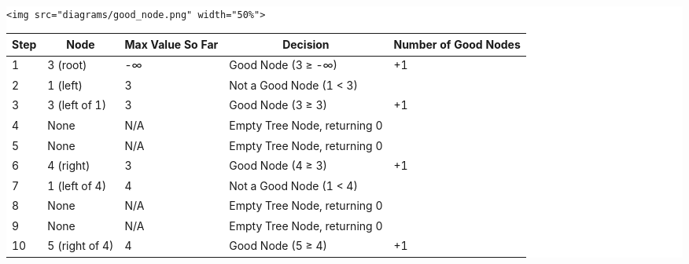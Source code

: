     <img src="diagrams/good_node.png" width="50%">
</div>

<center>

| Step | Node       | Max Value So Far | Decision                           | Number of Good Nodes |
|------|------------|------------------|------------------------------------|----------------------|
| 1    | 3 (root)   | -∞               | Good Node (3 ≥ -∞)                 | +1                   |
| 2    | 1 (left)   | 3                | Not a Good Node (1 < 3)            |                      |
| 3    | 3 (left of 1) | 3             | Good Node (3 ≥ 3)                  | +1                   |
| 4    | None       | N/A              | Empty Tree Node, returning 0       |                      |
| 5    | None       | N/A              | Empty Tree Node, returning 0       |                      |
| 6    | 4 (right)  | 3                | Good Node (4 ≥ 3)                  | +1                   |
| 7    | 1 (left of 4) | 4             | Not a Good Node (1 < 4)            |                      |
| 8    | None       | N/A              | Empty Tree Node, returning 0       |                      |
| 9    | None       | N/A              | Empty Tree Node, returning 0       |                      |
| 10   | 5 (right of 4) | 4            | Good Node (5 ≥ 4)                  | +1                   |

